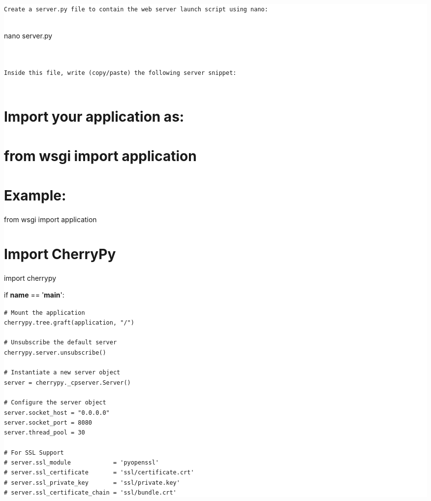 ```
Create a server.py file to contain the web server launch script using nano:


```
nano server.py

```


Inside this file, write (copy/paste) the following server snippet:


```
# Import your application as:
# from wsgi import application
# Example:

from wsgi import application

# Import CherryPy
import cherrypy

if __name__ == '__main__':

    # Mount the application
    cherrypy.tree.graft(application, "/")
        
    # Unsubscribe the default server
    cherrypy.server.unsubscribe()

    # Instantiate a new server object
    server = cherrypy._cpserver.Server()
    
    # Configure the server object
    server.socket_host = "0.0.0.0"
    server.socket_port = 8080
    server.thread_pool = 30
    
    # For SSL Support
    # server.ssl_module            = 'pyopenssl'
    # server.ssl_certificate       = 'ssl/certificate.crt'
    # server.ssl_private_key       = 'ssl/private.key'
    # server.ssl_certificate_chain = 'ssl/bundle.crt'
    